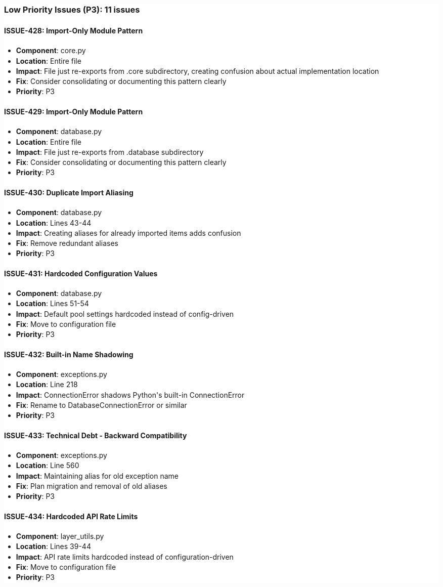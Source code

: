 ### Low Priority Issues (P3): 11 issues

#### ISSUE-428: Import-Only Module Pattern
- **Component**: core.py
- **Location**: Entire file
- **Impact**: File just re-exports from .core subdirectory, creating confusion about actual implementation location
- **Fix**: Consider consolidating or documenting this pattern clearly
- **Priority**: P3

#### ISSUE-429: Import-Only Module Pattern
- **Component**: database.py
- **Location**: Entire file
- **Impact**: File just re-exports from .database subdirectory
- **Fix**: Consider consolidating or documenting this pattern clearly
- **Priority**: P3

#### ISSUE-430: Duplicate Import Aliasing
- **Component**: database.py
- **Location**: Lines 43-44
- **Impact**: Creating aliases for already imported items adds confusion
- **Fix**: Remove redundant aliases
- **Priority**: P3

#### ISSUE-431: Hardcoded Configuration Values
- **Component**: database.py
- **Location**: Lines 51-54
- **Impact**: Default pool settings hardcoded instead of config-driven
- **Fix**: Move to configuration file
- **Priority**: P3

#### ISSUE-432: Built-in Name Shadowing
- **Component**: exceptions.py
- **Location**: Line 218
- **Impact**: ConnectionError shadows Python's built-in ConnectionError
- **Fix**: Rename to DatabaseConnectionError or similar
- **Priority**: P3

#### ISSUE-433: Technical Debt - Backward Compatibility
- **Component**: exceptions.py
- **Location**: Line 560
- **Impact**: Maintaining alias for old exception name
- **Fix**: Plan migration and removal of old aliases
- **Priority**: P3

#### ISSUE-434: Hardcoded API Rate Limits
- **Component**: layer_utils.py
- **Location**: Lines 39-44
- **Impact**: API rate limits hardcoded instead of configuration-driven
- **Fix**: Move to configuration file
- **Priority**: P3
